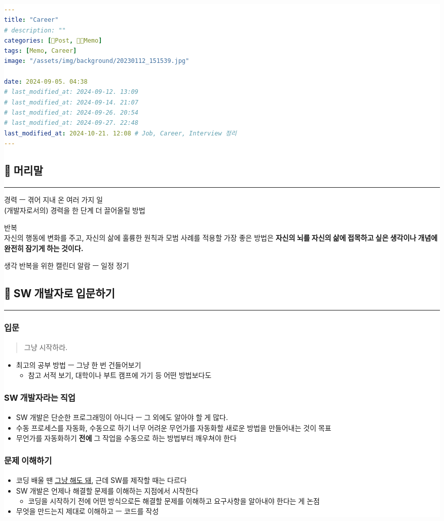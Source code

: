 ```yaml
---
title: "Career"
# description: ""
categories: [📀Post, 🍋‍🟩Memo]
tags: [Memo, Career]
image: "/assets/img/background/20230112_151539.jpg"

date: 2024-09-05. 04:38
# last_modified_at: 2024-09-12. 13:09
# last_modified_at: 2024-09-14. 21:07
# last_modified_at: 2024-09-26. 20:54
# last_modified_at: 2024-09-27. 22:48
last_modified_at: 2024-10-21. 12:08 # Job, Career, Interview 정리
---
```


## 📀 머리말

---

경력 ㅡ 겪어 지내 온 여러 가지 일  
(개발자로서의) 경력을 한 단계 더 끌어올릴 방법  

반복  
자신의 행동에 변화를 주고, 자신의 삶에 훌륭한 원칙과 모범 사례를 적용할 가장 좋은 방법은 **자신의 뇌를 자신의 삶에 접목하고 싶은 생각이나 개념에 완전히 잠기게 하는 것이다.**  

생각 반복을 위한 캘린더 알람 ㅡ 일정 정기

## 📀 SW 개발자로 입문하기

---

### 입문

> 그냥 시작하라.

- 최고의 공부 방법 ㅡ 그냥 한 번 건들어보기
  - 참고 서적 보기, 대학이나 부트 캠프에 가기 등 어떤 방법보다도

### SW 개발자라는 직업

- SW 개발은 단순한 프로그래밍이 아니다 ㅡ 그 외에도 알아야 할 게 많다.
- 수동 프로세스를 자동화, 수동으로 하기 너무 어려운 무언가를 자동화할 새로운 방법을 만들어내는 것이 목표
- 무언가를 자동화하기 **전에** 그 작업을 수동으로 하는 방법부터 깨우쳐야 한다

### 문제 이해하기

- 코딩 배울 땐 [그냥 해도 돼](#입문), 근데 SW를 제작할 때는 다르다
- SW 개발은 언제나 해결할 문제를 이해하는 지점에서 시작한다
  - 코딩을 시작하기 전에 어떤 방식으로든 해결할 문제를 이해하고 요구사항을 알아내야 한다는 게 논점
- 무엇을 만드는지 제대로 이해하고 ㅡ 코드를 작성

